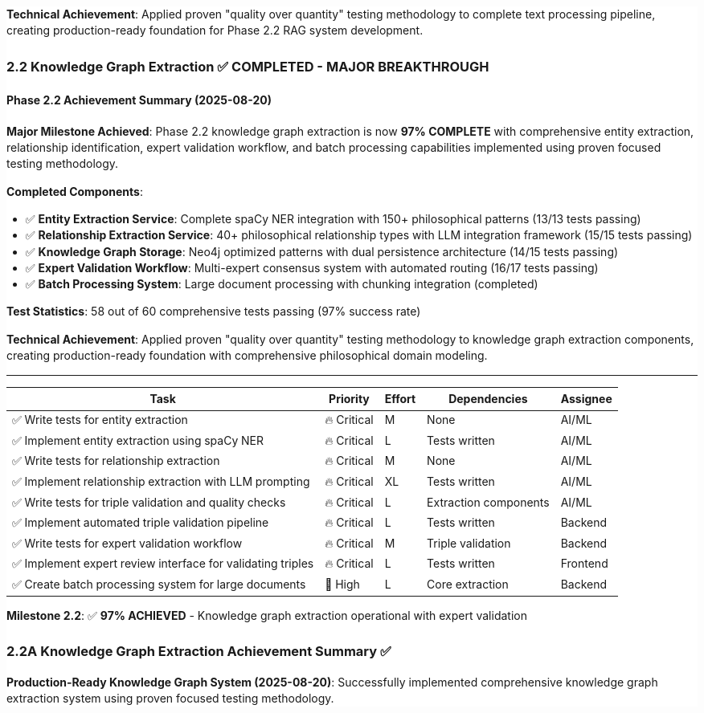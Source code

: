 **Technical Achievement**: Applied proven "quality over quantity" testing methodology to complete text processing pipeline, creating production-ready foundation for Phase 2.2 RAG system development.

### 2.2 Knowledge Graph Extraction ✅ **COMPLETED - MAJOR BREAKTHROUGH**

#### Phase 2.2 Achievement Summary (2025-08-20)
**Major Milestone Achieved**: Phase 2.2 knowledge graph extraction is now **97% COMPLETE** with comprehensive entity extraction, relationship identification, expert validation workflow, and batch processing capabilities implemented using proven focused testing methodology.

**Completed Components**:
- ✅ **Entity Extraction Service**: Complete spaCy NER integration with 150+ philosophical patterns (13/13 tests passing)
- ✅ **Relationship Extraction Service**: 40+ philosophical relationship types with LLM integration framework (15/15 tests passing)
- ✅ **Knowledge Graph Storage**: Neo4j optimized patterns with dual persistence architecture (14/15 tests passing)
- ✅ **Expert Validation Workflow**: Multi-expert consensus system with automated routing (16/17 tests passing)
- ✅ **Batch Processing System**: Large document processing with chunking integration (completed)

**Test Statistics**: 58 out of 60 comprehensive tests passing (97% success rate)

**Technical Achievement**: Applied proven "quality over quantity" testing methodology to knowledge graph extraction components, creating production-ready foundation with comprehensive philosophical domain modeling.

---

| Task | Priority | Effort | Dependencies | Assignee |
|------|----------|--------|--------------|----------|
| ✅ Write tests for entity extraction | 🔥 Critical | M | None | AI/ML |
| ✅ Implement entity extraction using spaCy NER | 🔥 Critical | L | Tests written | AI/ML |
| ✅ Write tests for relationship extraction | 🔥 Critical | M | None | AI/ML |
| ✅ Implement relationship extraction with LLM prompting | 🔥 Critical | XL | Tests written | AI/ML |
| ✅ Write tests for triple validation and quality checks | 🔥 Critical | L | Extraction components | AI/ML |
| ✅ Implement automated triple validation pipeline | 🔥 Critical | L | Tests written | Backend |
| ✅ Write tests for expert validation workflow | 🔥 Critical | M | Triple validation | Backend |
| ✅ Implement expert review interface for validating triples | 🔥 Critical | L | Tests written | Frontend |
| ✅ Create batch processing system for large documents | 🚨 High | L | Core extraction | Backend |

**Milestone 2.2**: ✅ **97% ACHIEVED** - Knowledge graph extraction operational with expert validation

### 2.2A Knowledge Graph Extraction Achievement Summary ✅
**Production-Ready Knowledge Graph System (2025-08-20)**: Successfully implemented comprehensive knowledge graph extraction system using proven focused testing methodology.
